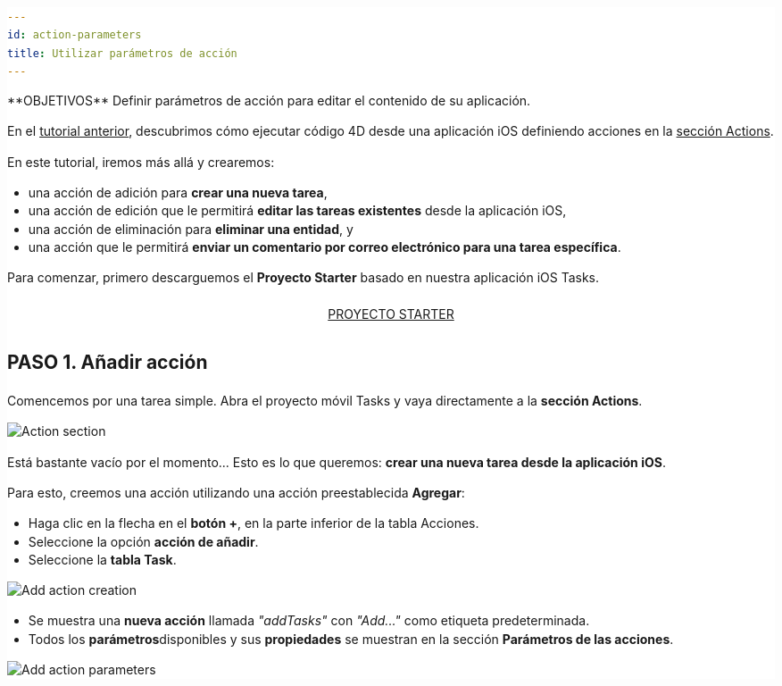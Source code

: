 ```yaml
---
id: action-parameters
title: Utilizar parámetros de acción
---
```


<div class = "objectives">
**OBJETIVOS**
Definir parámetros de acción para editar el contenido de su aplicación.</div>

En el [tutorial anterior](define-first-action.html), descubrimos cómo ejecutar código 4D desde una aplicación iOS definiendo acciones en la [sección Actions](actions.html).

En este tutorial, iremos más allá y crearemos:

* una acción de adición para **crear una nueva tarea**,
* una acción de edición que le permitirá **editar las tareas existentes** desde la aplicación iOS,
* una acción de eliminación para **eliminar una entidad**, y
* una acción que le permitirá **enviar un comentario por correo electrónico para una tarea específica**.

Para comenzar, primero descarguemos el **Proyecto Starter** basado en nuestra aplicación iOS Tasks.

<div style="text-align: center; margin-top: 20px; margin-bottom: 20px">
  <p spaces-before="0">
    <a class="button"
href="https://github.com/4d-for-ios/tutorial-ActionParameters/archive/159a7b73bd3556890a205024af42440faf0b277c.zip">PROYECTO STARTER</a>
  </p>
</div>

## PASO 1. Añadir acción

Comencemos por una tarea simple. Abra el proyecto móvil Tasks y vaya directamente a la **sección Actions**.

![Action section](assets/en/actions/Actions-section.png)

Está bastante vacío por el momento... Esto es lo que queremos: **crear una nueva tarea desde la aplicación iOS**.

Para esto, creemos una acción utilizando una acción preestablecida **Agregar**:

* Haga clic en la flecha en el **botón +**, en la parte inferior de la tabla Acciones.
* Seleccione la opción **acción de añadir**.
* Seleccione la **tabla Task**.

![Add action creation](assets/en/actions/Add-action-creation.png)

* Se muestra una **nueva acción** llamada *"addTasks"* con *"Add..."* como etiqueta predeterminada.
* Todos los **parámetros**disponibles y sus **propiedades** se muestran en la sección **Parámetros de las acciones**.

![Add action parameters](assets/en/actions/Add-action-parameters.png)
